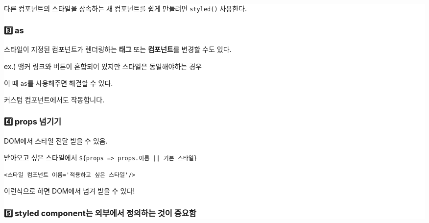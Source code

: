다른 컴포넌트의 스타일을 상속하는 새 컴포넌트를 쉽게 만들려면 `styled()` 사용한다.

<iframe height="300" style={{ width: '100%' }} scrolling="no" title="Untitled" src="https://codepen.io/sabit1997/embed/VwdJZYZ?default-tab=js%2Cresult" frameBorder="no" loading="lazy" allowtransparency="true" allowFullScreen={true}>
  See the Pen <a href="https://codepen.io/sabit1997/pen/VwdJZYZ">
  Untitled</a> by sabit1997 (<a href="https://codepen.io/sabit1997">@sabit1997</a>)
  on <a href="https://codepen.io">CodePen</a>.
</iframe>

### **3️⃣ as**

스타일이 지정된 컴포넌트가 렌더링하는 **태그** 또는 **컴포넌트**를 변경할 수도 있다.

ex.) 앵커 링크와 버튼이 혼합되어 있지만 스타일은 동일해야하는 경우

이 때 `as`를 사용해주면 해결할 수 있다.

<iframe height="300" style={{ width: '100%' }} scrolling="no" title="as 1" src="https://codepen.io/sabit1997/embed/qBKzWXW?default-tab=html%2Cresult" frameBorder="no" loading="lazy" allowtransparency="true" allowFullScreen={true}>
  See the Pen <a href="https://codepen.io/sabit1997/pen/qBKzWXW">
  as 1</a> by sabit1997 (<a href="https://codepen.io/sabit1997">@sabit1997</a>)
  on <a href="https://codepen.io">CodePen</a>.
</iframe>

커스텀 컴포넌트에서도 작동합니다.

<iframe height="300" style={{ width: '100%' }} scrolling="no" title="as2" src="https://codepen.io/sabit1997/embed/NWzZKaw?default-tab=js%2Cresult" frameBorder="no" loading="lazy" allowtransparency="true" allowFullScreen={true}>
  See the Pen <a href="https://codepen.io/sabit1997/pen/NWzZKaw">
  as2</a> by sabit1997 (<a href="https://codepen.io/sabit1997">@sabit1997</a>)
  on <a href="https://codepen.io">CodePen</a>.
</iframe>

### **4️⃣ props 넘기기**

DOM에서 스타일 전달 받을 수 있음.

<iframe height="300" style={{ width: '100%' }} scrolling="no" title="Passed props" src="https://codepen.io/sabit1997/embed/KKejPQe?default-tab=js%2Cresult" frameBorder="no" loading="lazy" allowtransparency="true" allowFullScreen={true}>
  See the Pen <a href="https://codepen.io/sabit1997/pen/KKejPQe">
  Passed props</a> by sabit1997 (<a href="https://codepen.io/sabit1997">@sabit1997</a>)
  on <a href="https://codepen.io">CodePen</a>.
</iframe>

받아오고 싶은 스타일에서 `${props => props.이름 || 기본 스타일}`

`<스타일 컴포넌트 이름='적용하고 싶은 스타일'/>`

이런식으로 하면 DOM에서 넘겨 받을 수 있다!

### **5️⃣ styled component는 외부에서 정의하는 것이 중요함**
